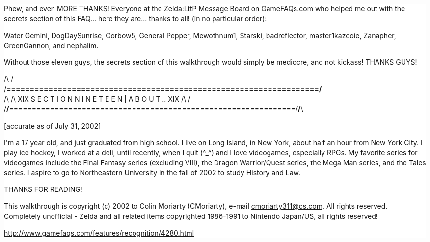 Phew, and even MORE THANKS! Everyone at the Zelda:LttP Message Board on 
GameFAQs.com who helped me out with the secrets section of this FAQ... here 
they are... thanks to all! (in no particular order):

Water Gemini, DogDaySunrise, Corbow5, General Pepper, Mewothnum1, Starski, 
badreflector, master1kazooie, Zanapher, GreenGannon, and nephalim.

Without those eleven guys, the secrets section of this walkthrough would simply 
be mediocre, and not kickass! THANKS GUYS!


   /\                                                                     /\
  /__\===================================================================/__\
 /\  /\ XIX     S E C T I O N   N I N E T E E N  |  A B O U T...    XIX /\  /\
/__\/__\===============================================================/__\/__\

[accurate as of July 31, 2002]

I'm a 17 year old, and just graduated from high school. I live on Long Island, 
in New York, about half an hour from New York City. I play ice hockey, I worked 
at a deli, until recently, when I quit (^_^) and I love videogames, especially 
RPGs. My favorite series for videogames include the Final Fantasy series 
(excluding VIII), the Dragon Warrior/Quest series, the Mega Man series, and the 
Tales series. I aspire to go to Northeastern University in the fall of 2002 to 
study History and Law.

THANKS FOR READING!

This walkthrough is copyright (c) 2002 to Colin Moriarty (CMoriarty), e-mail 
cmoriarty311@cs.com. All rights reserved. Completely unofficial - Zelda and all 
related items copyrighted 1986-1991 to Nintendo Japan/US, all rights reserved!

http://www.gamefaqs.com/features/recognition/4280.html


